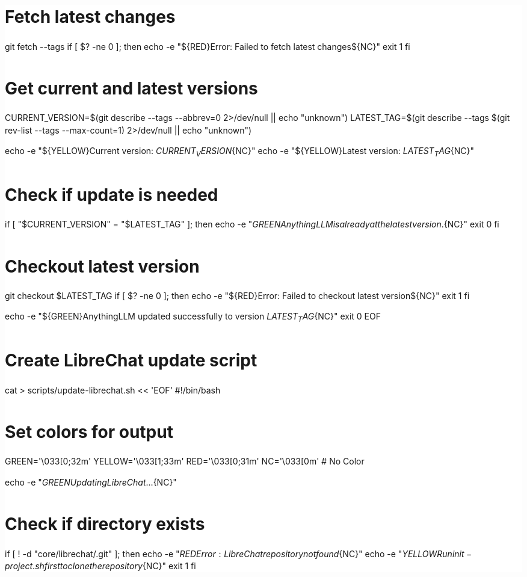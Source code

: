 # Fetch latest changes
git fetch --tags
if [ $? -ne 0 ]; then
    echo -e "${RED}Error: Failed to fetch latest changes${NC}"
    exit 1
fi

# Get current and latest versions
CURRENT_VERSION=$(git describe --tags --abbrev=0 2>/dev/null || echo "unknown")
LATEST_TAG=$(git describe --tags $(git rev-list --tags --max-count=1) 2>/dev/null || echo "unknown")

echo -e "${YELLOW}Current version: ${CURRENT_VERSION}${NC}"
echo -e "${YELLOW}Latest version: ${LATEST_TAG}${NC}"

# Check if update is needed
if [ "$CURRENT_VERSION" = "$LATEST_TAG" ]; then
    echo -e "${GREEN}AnythingLLM is already at the latest version.${NC}"
    exit 0
fi

# Checkout latest version
git checkout $LATEST_TAG
if [ $? -ne 0 ]; then
    echo -e "${RED}Error: Failed to checkout latest version${NC}"
    exit 1
fi

echo -e "${GREEN}AnythingLLM updated successfully to version ${LATEST_TAG}${NC}"
exit 0
EOF

# Create LibreChat update script
cat > scripts/update-librechat.sh << 'EOF'
#!/bin/bash

# Set colors for output
GREEN='\033[0;32m'
YELLOW='\033[1;33m'
RED='\033[0;31m'
NC='\033[0m' # No Color

echo -e "${GREEN}Updating LibreChat...${NC}"

# Check if directory exists
if [ ! -d "core/librechat/.git" ]; then
    echo -e "${RED}Error: LibreChat repository not found${NC}"
    echo -e "${YELLOW}Run init-project.sh first to clone the repository${NC}"
    exit 1
fi
